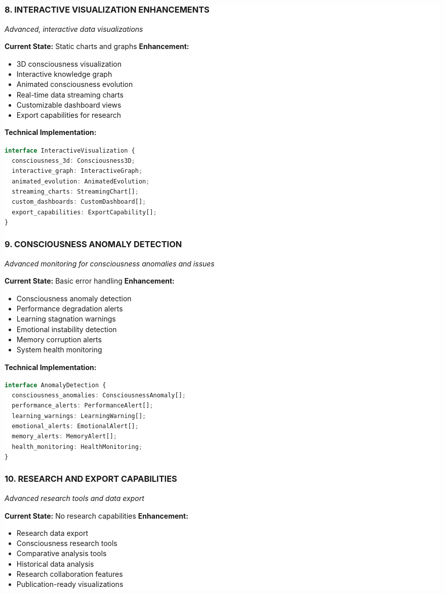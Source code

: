 ### **8. INTERACTIVE VISUALIZATION ENHANCEMENTS**
*Advanced, interactive data visualizations*

**Current State:** Static charts and graphs
**Enhancement:**
- 3D consciousness visualization
- Interactive knowledge graph
- Animated consciousness evolution
- Real-time data streaming charts
- Customizable dashboard views
- Export capabilities for research

**Technical Implementation:**
```typescript
interface InteractiveVisualization {
  consciousness_3d: Consciousness3D;
  interactive_graph: InteractiveGraph;
  animated_evolution: AnimatedEvolution;
  streaming_charts: StreamingChart[];
  custom_dashboards: CustomDashboard[];
  export_capabilities: ExportCapability[];
}
```

### **9. CONSCIOUSNESS ANOMALY DETECTION**
*Advanced monitoring for consciousness anomalies and issues*

**Current State:** Basic error handling
**Enhancement:**
- Consciousness anomaly detection
- Performance degradation alerts
- Learning stagnation warnings
- Emotional instability detection
- Memory corruption alerts
- System health monitoring

**Technical Implementation:**
```typescript
interface AnomalyDetection {
  consciousness_anomalies: ConsciousnessAnomaly[];
  performance_alerts: PerformanceAlert[];
  learning_warnings: LearningWarning[];
  emotional_alerts: EmotionalAlert[];
  memory_alerts: MemoryAlert[];
  health_monitoring: HealthMonitoring;
}
```

### **10. RESEARCH AND EXPORT CAPABILITIES**
*Advanced research tools and data export*

**Current State:** No research capabilities
**Enhancement:**
- Research data export
- Consciousness research tools
- Comparative analysis tools
- Historical data analysis
- Research collaboration features
- Publication-ready visualizations
